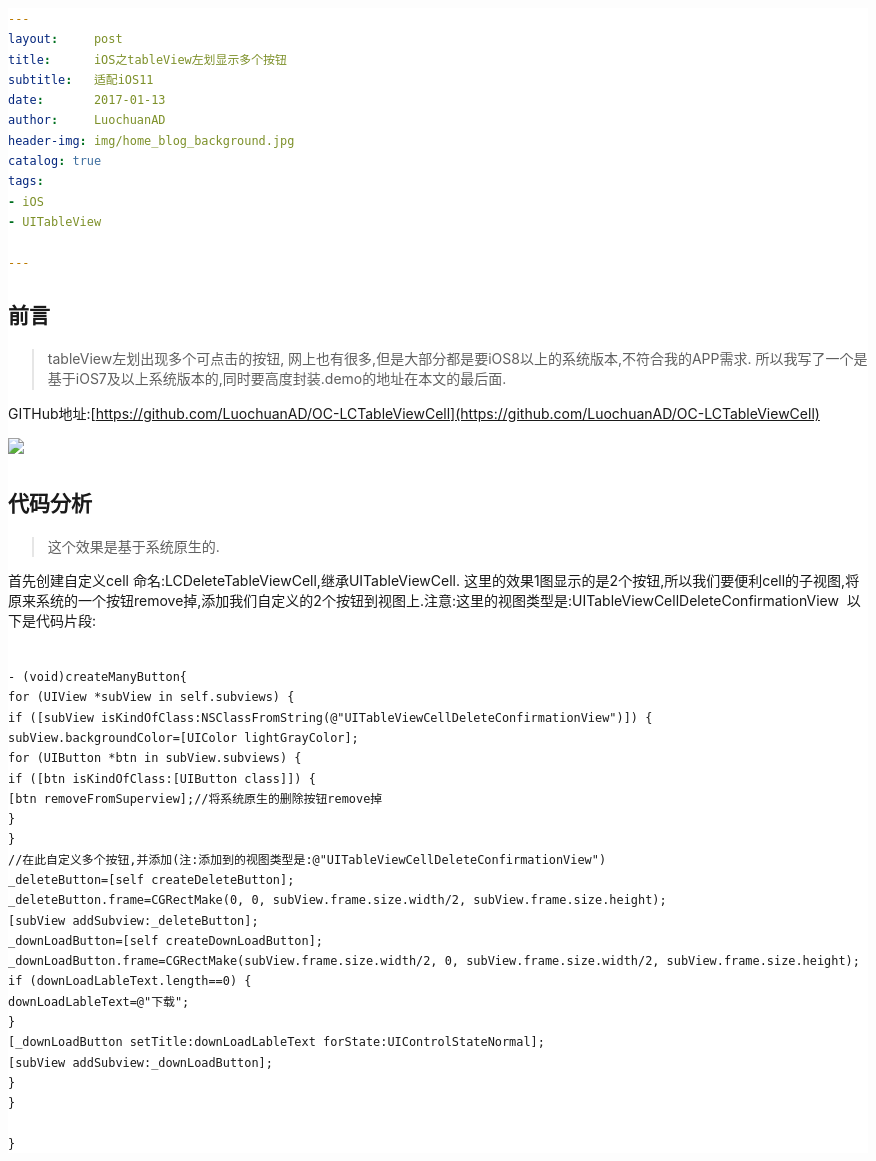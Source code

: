 ```yaml
---
layout:     post
title:      iOS之tableView左划显示多个按钮
subtitle:   适配iOS11
date:       2017-01-13
author:     LuochuanAD
header-img: img/home_blog_background.jpg
catalog: true
tags:
- iOS 
- UITableView

---
```


## 前言

>tableView左划出现多个可点击的按钮, 网上也有很多,但是大部分都是要iOS8以上的系统版本,不符合我的APP需求.   所以我写了一个是基于iOS7及以上系统版本的,同时要高度封装.demo的地址在本文的最后面.


GITHub地址:[https://github.com/LuochuanAD/OC-LCTableViewCell](https://github.com/LuochuanAD/OC-LCTableViewCell)

![](https://raw.githubusercontent.com/LuochuanAD/OC-LCTableViewCell/master/LCTableViewCell/%E5%B7%A6%E5%88%92%E5%A4%9A%E4%B8%AA%E6%8C%89%E9%92%AE.gif)



## 代码分析


> 这个效果是基于系统原生的.


首先创建自定义cell 命名:LCDeleteTableViewCell,继承UITableViewCell. 这里的效果1图显示的是2个按钮,所以我们要便利cell的子视图,将原来系统的一个按钮remove掉,添加我们自定义的2个按钮到视图上.注意:这里的视图类型是:UITableViewCellDeleteConfirmationView 
以下是代码片段:


```

- (void)createManyButton{
for (UIView *subView in self.subviews) {
if ([subView isKindOfClass:NSClassFromString(@"UITableViewCellDeleteConfirmationView")]) {
subView.backgroundColor=[UIColor lightGrayColor];
for (UIButton *btn in subView.subviews) {
if ([btn isKindOfClass:[UIButton class]]) {
[btn removeFromSuperview];//将系统原生的删除按钮remove掉
}
}
//在此自定义多个按钮,并添加(注:添加到的视图类型是:@"UITableViewCellDeleteConfirmationView")
_deleteButton=[self createDeleteButton];
_deleteButton.frame=CGRectMake(0, 0, subView.frame.size.width/2, subView.frame.size.height);
[subView addSubview:_deleteButton];
_downLoadButton=[self createDownLoadButton];
_downLoadButton.frame=CGRectMake(subView.frame.size.width/2, 0, subView.frame.size.width/2, subView.frame.size.height);
if (downLoadLableText.length==0) {
downLoadLableText=@"下载";
}
[_downLoadButton setTitle:downLoadLableText forState:UIControlStateNormal];
[subView addSubview:_downLoadButton];
}
}

}
```